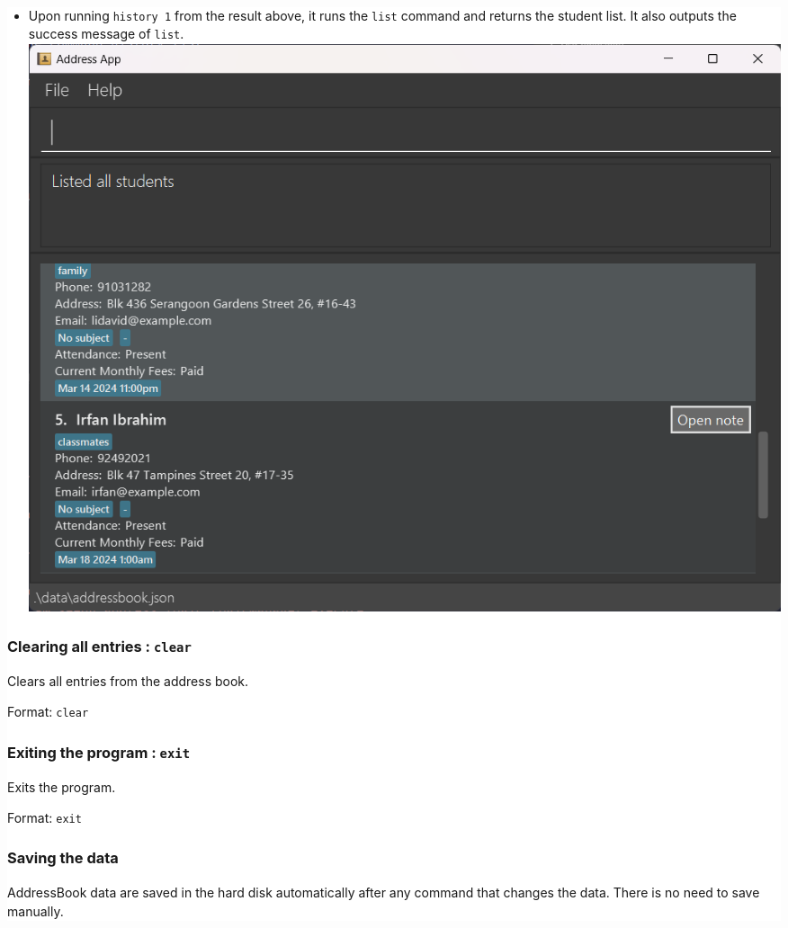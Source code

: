 * Upon running `history 1` from the result above, it runs the `list` command and returns the student list. It also outputs the success message of `list`.
![history 1](images/commandHistory1.png)



### Clearing all entries : `clear`

Clears all entries from the address book.

Format: `clear`

### Exiting the program : `exit`

Exits the program.

Format: `exit`

### Saving the data

AddressBook data are saved in the hard disk automatically after any command that changes the data. There is no need to save manually.
